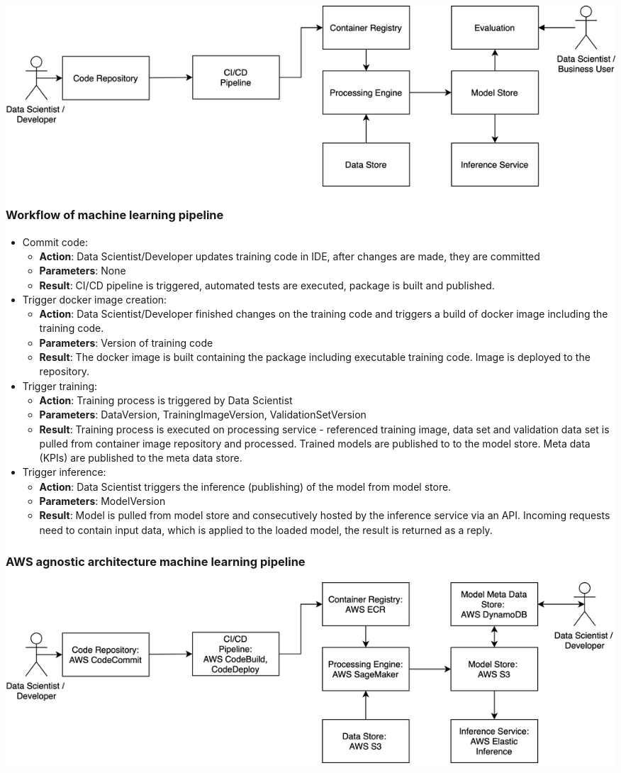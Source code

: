 ![Machine Learning Pipeline overview](./res/img/Machine_Learning_Pipeline.png)

### Workflow of machine learning pipeline

- Commit code:
  - **Action**: Data Scientist/Developer updates training code in IDE, after changes are made, they are committed
  - **Parameters**: None
  - **Result**: CI/CD pipeline is triggered, automated tests are executed, package is built and published.
- Trigger docker image creation:
  - **Action**: Data Scientist/Developer finished changes on the training code and triggers a build of docker image including the training code.
  - **Parameters**: Version of training code
  - **Result**: The docker image is built containing the package including executable training code.
  Image is deployed to the repository.
- Trigger training:
  - **Action**: Training process is triggered by Data Scientist
  - **Parameters**: DataVersion, TrainingImageVersion, ValidationSetVersion
  - **Result**: Training process is executed on processing service - referenced training image, data set and validation data set is pulled from container image repository and processed.
  Trained models are published to to the model store. Meta data (KPIs) are published to the meta data store.
- Trigger inference:
  - **Action**: Data Scientist triggers the inference (publishing) of the model from model store.
  - **Parameters**: ModelVersion
  - **Result**: Model is pulled from model store and consecutively hosted by the inference service via an API.
  Incoming requests need to contain input data, which is applied to the loaded model, the result is returned as a reply.


### AWS agnostic architecture machine learning pipeline

![Machine Learning Pipeline overview](./res/img/Machine_Learning_Pipeline_AWS.png)
